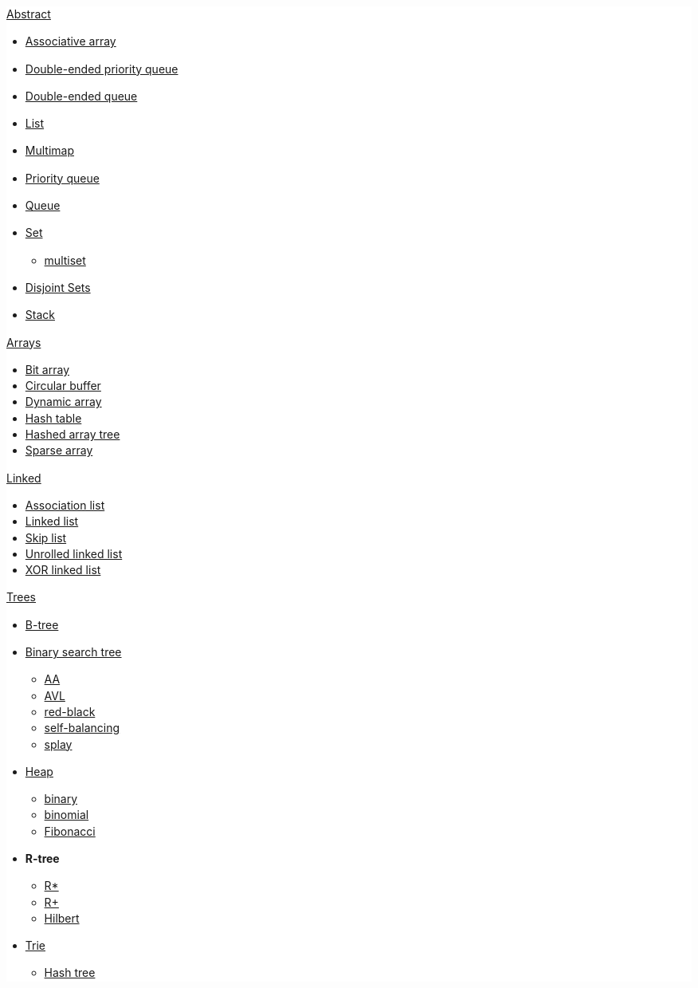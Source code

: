 [Abstract](/wiki/Abstract_data_type "Abstract data type")

-   [Associative array](/wiki/Associative_array "Associative array")
-   [Double-ended priority
    queue](/wiki/Double-ended_priority_queue "Double-ended priority queue")
-   [Double-ended queue](/wiki/Double-ended_queue "Double-ended queue")
-   [List](/wiki/List_(abstract_data_type) "List (abstract data type)")
-   [Multimap](/wiki/Multimap "Multimap")
-   [Priority queue](/wiki/Priority_queue "Priority queue")
-   [Queue](/wiki/Queue_(abstract_data_type) "Queue (abstract data type)")
-   [Set](/wiki/Set_(abstract_data_type) "Set (abstract data type)")
    -   [multiset](/wiki/Set_(abstract_data_type)#Multiset "Set (abstract data type)")

-   [Disjoint
    Sets](/wiki/Disjoint-set_data_structure "Disjoint-set data structure")
-   [Stack](/wiki/Stack_(abstract_data_type) "Stack (abstract data type)")

[Arrays](/wiki/Array_data_structure "Array data structure")

-   [Bit array](/wiki/Bit_array "Bit array")
-   [Circular buffer](/wiki/Circular_buffer "Circular buffer")
-   [Dynamic array](/wiki/Dynamic_array "Dynamic array")
-   [Hash table](/wiki/Hash_table "Hash table")
-   [Hashed array tree](/wiki/Hashed_array_tree "Hashed array tree")
-   [Sparse array](/wiki/Sparse_array "Sparse array")

[Linked](/wiki/Linked_data_structure "Linked data structure")

-   [Association list](/wiki/Association_list "Association list")
-   [Linked list](/wiki/Linked_list "Linked list")
-   [Skip list](/wiki/Skip_list "Skip list")
-   [Unrolled linked
    list](/wiki/Unrolled_linked_list "Unrolled linked list")
-   [XOR linked list](/wiki/XOR_linked_list "XOR linked list")

[Trees](/wiki/Tree_(data_structure) "Tree (data structure)")

-   [B-tree](/wiki/B-tree "B-tree")
-   [Binary search tree](/wiki/Binary_search_tree "Binary search tree")
    -   [AA](/wiki/AA_tree "AA tree")
    -   [AVL](/wiki/AVL_tree "AVL tree")
    -   [red-black](/wiki/Red%E2%80%93black_tree "Red–black tree")
    -   [self-balancing](/wiki/Self-balancing_binary_search_tree "Self-balancing binary search tree")
    -   [splay](/wiki/Splay_tree "Splay tree")

-   [Heap](/wiki/Heap_(data_structure) "Heap (data structure)")
    -   [binary](/wiki/Binary_heap "Binary heap")
    -   [binomial](/wiki/Binomial_heap "Binomial heap")
    -   [Fibonacci](/wiki/Fibonacci_heap "Fibonacci heap")

-   **R-tree**
    -   [R\*](/wiki/R*_tree "R* tree")
    -   [R+](/wiki/R%2B_tree "R+ tree")
    -   [Hilbert](/wiki/Hilbert_R-tree "Hilbert R-tree")

-   [Trie](/wiki/Trie "Trie")
    -   [Hash
        tree](/wiki/Hash_tree_(persistent_data_structure) "Hash tree (persistent data structure)")
